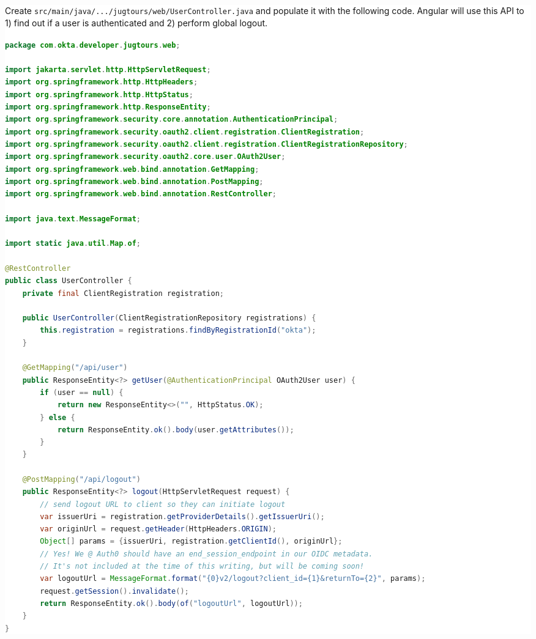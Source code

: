 Create `src/main/java/.../jugtours/web/UserController.java` and populate it with the following code. Angular will use this API to 1) find out if a user is authenticated and 2) perform global logout.

```java
package com.okta.developer.jugtours.web;

import jakarta.servlet.http.HttpServletRequest;
import org.springframework.http.HttpHeaders;
import org.springframework.http.HttpStatus;
import org.springframework.http.ResponseEntity;
import org.springframework.security.core.annotation.AuthenticationPrincipal;
import org.springframework.security.oauth2.client.registration.ClientRegistration;
import org.springframework.security.oauth2.client.registration.ClientRegistrationRepository;
import org.springframework.security.oauth2.core.user.OAuth2User;
import org.springframework.web.bind.annotation.GetMapping;
import org.springframework.web.bind.annotation.PostMapping;
import org.springframework.web.bind.annotation.RestController;

import java.text.MessageFormat;

import static java.util.Map.of;

@RestController
public class UserController {
    private final ClientRegistration registration;

    public UserController(ClientRegistrationRepository registrations) {
        this.registration = registrations.findByRegistrationId("okta");
    }

    @GetMapping("/api/user")
    public ResponseEntity<?> getUser(@AuthenticationPrincipal OAuth2User user) {
        if (user == null) {
            return new ResponseEntity<>("", HttpStatus.OK);
        } else {
            return ResponseEntity.ok().body(user.getAttributes());
        }
    }

    @PostMapping("/api/logout")
    public ResponseEntity<?> logout(HttpServletRequest request) {
        // send logout URL to client so they can initiate logout
        var issuerUri = registration.getProviderDetails().getIssuerUri();
        var originUrl = request.getHeader(HttpHeaders.ORIGIN);
        Object[] params = {issuerUri, registration.getClientId(), originUrl};
        // Yes! We @ Auth0 should have an end_session_endpoint in our OIDC metadata.
        // It's not included at the time of this writing, but will be coming soon!
        var logoutUrl = MessageFormat.format("{0}v2/logout?client_id={1}&returnTo={2}", params);
        request.getSession().invalidate();
        return ResponseEntity.ok().body(of("logoutUrl", logoutUrl));
    }
}
```
